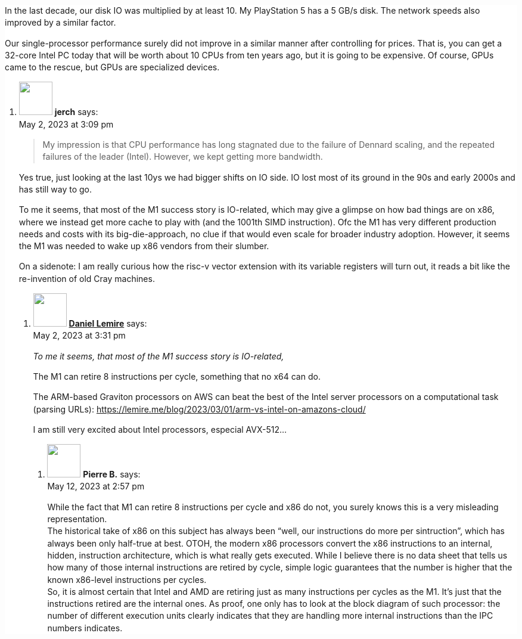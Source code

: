 <p>In the last decade, our disk IO was multiplied by at least 10. My PlayStation 5 has a 5 GB/s disk. The network speeds also improved by a similar factor.</p>
<p>Our single-processor performance surely did not improve in a similar manner after controlling for prices. That is, you can get a 32-core Intel PC today that will be worth about 10 CPUs from ten years ago, but it is going to be expensive. Of course, GPUs came to the rescue, but GPUs are specialized devices.</p>
</div>
<ol class="children">
<li id="comment-651442" class="comment even depth-5 parent">
<div class="comment-author vcard">
<img alt src="https://secure.gravatar.com/avatar/77616392012639d743a0e9a05563ddbd?s=56&#038;d=mm&#038;r=g" srcset="https://secure.gravatar.com/avatar/77616392012639d743a0e9a05563ddbd?s=112&#038;d=mm&#038;r=g 2x" class="avatar avatar-56 photo" height="56" width="56" loading="lazy" decoding="async" /> <b class="fn">jerch</b> <span class="says">says:</span> </div>
<div class="comment-metadata"><time datetime="2023-05-02T15:09:08+00:00">May 2, 2023 at 3:09 pm</time></a> </div>
<div class="comment-content">
<blockquote><p>
My impression is that CPU performance has long stagnated due to the failure of Dennard scaling, and the repeated failures of the leader (Intel). However, we kept getting more bandwidth.
</p></blockquote>
<p>Yes true, just looking at the last 10ys we had bigger shifts on IO side. IO lost most of its ground in the 90s and early 2000s and has still way to go.</p>
<p>To me it seems, that most of the M1 success story is IO-related, which may give a glimpse on how bad things are on x86, where we instead get more cache to play with (and the 1001th SIMD instruction). Ofc the M1 has very different production needs and costs with its big-die-approach, no clue if that would even scale for broader industry adoption. However, it seems the M1 was needed to wake up x86 vendors from their slumber.</p>
<p>On a sidenote: I am really curious how the risc-v vector extension with its variable registers will turn out, it reads a bit like the re-invention of old Cray machines.</p>
</div>
<ol class="children">
<li id="comment-651443" class="comment byuser comment-author-lemire bypostauthor odd alt depth-6 parent">
<div class="comment-author vcard">
<img alt src="https://secure.gravatar.com/avatar/2ca999bef9535950f5b84281a4dab006?s=56&#038;d=mm&#038;r=g" srcset="https://secure.gravatar.com/avatar/2ca999bef9535950f5b84281a4dab006?s=112&#038;d=mm&#038;r=g 2x" class="avatar avatar-56 photo" height="56" width="56" loading="lazy" decoding="async" /> <b class="fn"><a href="https://lemire.me/en/" class="url" rel="ugc">Daniel Lemire</a></b> <span class="says">says:</span> </div>
<div class="comment-metadata"><time datetime="2023-05-02T15:31:13+00:00">May 2, 2023 at 3:31 pm</time></a> </div>
<div class="comment-content">
<p><em>To me it seems, that most of the M1 success story is IO-related,</em></p>
<p>The M1 can retire 8 instructions per cycle, something that no x64 can do.</p>
<p>The ARM-based Graviton processors on AWS can beat the best of the Intel server processors on a computational task (parsing URLs): <a href="https://lemire.me/blog/2023/03/01/arm-vs-intel-on-amazons-cloud/" rel="ugc">https://lemire.me/blog/2023/03/01/arm-vs-intel-on-amazons-cloud/</a></p>
<p>I am still very excited about Intel processors, especial AVX-512&#8230;</p>
</div>
<ol class="children">
<li id="comment-651612" class="comment even depth-7 parent">
<div class="comment-author vcard">
<img alt src="https://secure.gravatar.com/avatar/c98e795ed14daeb06ac7f311793bb52a?s=56&#038;d=mm&#038;r=g" srcset="https://secure.gravatar.com/avatar/c98e795ed14daeb06ac7f311793bb52a?s=112&#038;d=mm&#038;r=g 2x" class="avatar avatar-56 photo" height="56" width="56" loading="lazy" decoding="async" /> <b class="fn">Pierre B.</b> <span class="says">says:</span> </div>
<div class="comment-metadata"><time datetime="2023-05-12T14:57:17+00:00">May 12, 2023 at 2:57 pm</time></a> </div>
<div class="comment-content">
<p>While the fact that M1 can retire 8 instructions per cycle and x86 do not, you surely knows this is a very misleading representation.<br/>
The historical take of x86 on this subject has always been &ldquo;well, our instructions do more per sintruction&rdquo;, which has always been only half-true at best. OTOH, the modern x86 processors convert the x86 instructions to an internal, hidden, instruction architecture, which is what really gets executed. While I believe there is no data sheet that tells us how many of those internal instructions are retired by cycle, simple logic guarantees that the number is higher that the known x86-level instructions per cycles.<br/>
So, it is almost certain that Intel and AMD are retiring just as many instructions per cycles as the M1. It&rsquo;s just that the instructions retired are the internal ones. As proof, one only has to look at the block diagram of such processor: the number of different execution units clearly indicates that they are handling more internal instructions than the IPC numbers indicates.</p>